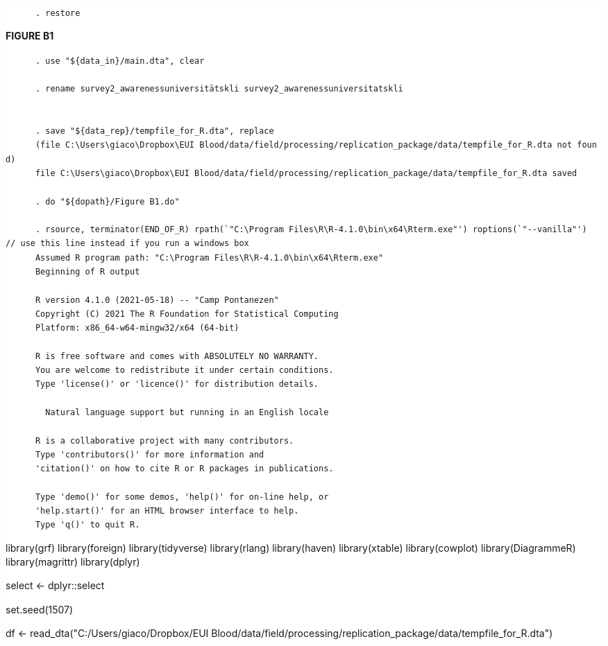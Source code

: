           . restore



__FIGURE B1__


          . use "${data_in}/main.dta", clear

          . rename survey2_awarenessuniversitätskli survey2_awarenessuniversitatskli


          . save "${data_rep}/tempfile_for_R.dta", replace
          (file C:\Users\giaco\Dropbox\EUI Blood/data/field/processing/replication_package/data/tempfile_for_R.dta not found)
          file C:\Users\giaco\Dropbox\EUI Blood/data/field/processing/replication_package/data/tempfile_for_R.dta saved

          . do "${dopath}/Figure B1.do"

          . rsource, terminator(END_OF_R) rpath(`"C:\Program Files\R\R-4.1.0\bin\x64\Rterm.exe"') roptions(`"--vanilla"')  // use this line instead if you run a windows box
          Assumed R program path: "C:\Program Files\R\R-4.1.0\bin\x64\Rterm.exe"
          Beginning of R output

          R version 4.1.0 (2021-05-18) -- "Camp Pontanezen"
          Copyright (C) 2021 The R Foundation for Statistical Computing
          Platform: x86_64-w64-mingw32/x64 (64-bit)

          R is free software and comes with ABSOLUTELY NO WARRANTY.
          You are welcome to redistribute it under certain conditions.
          Type 'license()' or 'licence()' for distribution details.

            Natural language support but running in an English locale

          R is a collaborative project with many contributors.
          Type 'contributors()' for more information and
          'citation()' on how to cite R or R packages in publications.

          Type 'demo()' for some demos, 'help()' for on-line help, or
          'help.start()' for an HTML browser interface to help.
          Type 'q()' to quit R.


library(grf)
library(foreign)
library(tidyverse)
library(rlang)
library(haven)
library(xtable)
library(cowplot)
library(DiagrammeR)
library(magrittr)
library(dplyr)

select <- dplyr::select

set.seed(1507)

df <- read_dta("C:/Users/giaco/Dropbox/EUI Blood/data/field/processing/replication_package/data/tempfile_for_R.dta")

